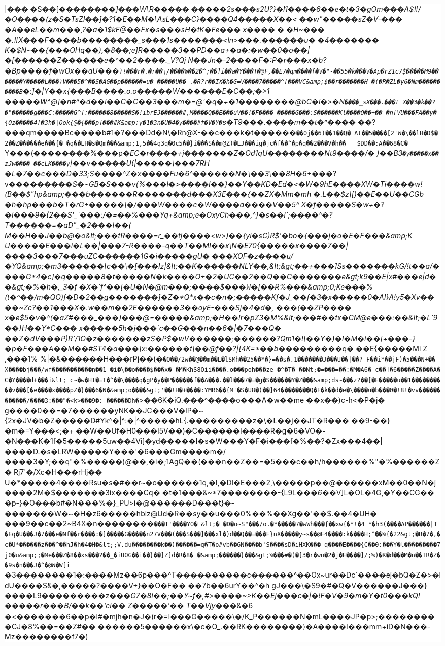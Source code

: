 |��� �S��[�*�������]���W\R�����
�����2s���s2U?}�l1����6��e�t�3�gOm���A$#/�O����(z�S�TsZI��]�?1�E��M�\AsL���C}����Q4�����X��&lt;
��w"�����sZ�V-��� �A��eL��m���,?�a�1$kF@��Fx�s���sH�tK�Fe��� x����
�
�H~���
�.#X���F����b��������_s���1s�������<ln>���.������u� �4�������
K�$N~��{���OHq��),�8��;e]R�����3��PD��a+�a�:�w��0�o��|�[������Z������e�^��2����._V?Qj
N��Jn�-2����F�:P�r���x�b?�Bp����f�wOx��aU���`)!���r�.�r��\/����W��2�^;��]i��a�Y���T�@F,��E7�qm����[�V�"-��55�k���V�Ap�rZ1c7$�����M9�������Y�����L���)V���5�^��S�AG��p������=u�
�����U��_.�R?r��IX�h�G=V����7�����^[���VC&amp;$��r�������H_�(�R�ZL�y6�Nm����������B`�:]�|Y��x{���B����.o.o�����W������E�C��;�&gt;1 �����W^@]�n#^�d��l��C�C��3���m�=@'�q�+�1��������@bC�i�&gt;�N`����_sX���.���t
X��3�k��?�"������g���C:�����G^]:������8�����S�!ibrEJ������#,M����Q��E���uV��!�F���� �����G���:S������Kl����O��+��
�n[VU���FA��y�{Oz�����4[�3h�|Qok{@�{���p]���#K&amp;y�1�3n�U�4�y����#f�V�Y�`s�T9���.����m��t�^�*��� ��?���qm����Bc����b#1�?���Dd�N\�Rn@X-��c���k�t������`��0j��6)��1��Q� At��5����[2'W�\��lH�D$�2��Z������e���{�	�q��LH�s�Qm���&amp;1,5��4q3q�0c5��}i���S��m@Z)�LJ���ig�jc�f��^�p�q��2���V�h��	$DD��:A��68�C�`Y���(��������%���p�*EC�r����+j�������Z�Od1qU��������Nt9����/�
)��B3`�y�����x��zJw���� ��cLK����y`|��v�����U(|�����\���7RH �L�7��c���D�33;S����^Z�x����Fu�6^������N�\��3\��8H�6+���*?v���_������S�~GB�S���v(%���l�&gt;����I��}��Y��KD�Ed�&lt;�W�9hE����XW�Ti����w!(B��$"hp&amp;���b������R�������d���X3E���{��ZX�Mm�mh
�.L��$z\[)��E��U��CGb
�h�hp���b�T�rG+�����\�/���W����c�W����a����V��5^
X�f�����S�w+�?�i���9�(2��S'_`���:/�=��%���Yq+&amp;e�OxyCh���,^}�s��I`;����^�?T������=�aD"_�2���I��(	M��H��J��b@�o&lt;���tR����=r_��tj����<w>)��{yi�sC)R$'�bo�{���j�o�E�F���&amp;K U�����E���i�L��|���7-R����-q��T��MI��x\N�E70{�����x����7��|����3���7���uZC������1G�i�����gU� ���XOF�z����u/�YQ&amp;�m3������\c��\�[���lz|&lt;��K������NLY��,&lt;&gt;��+���]Ss�������kG/!t��a/�	���G*4�c]�q�����8�t�����N�k����O+�2�UC��2��Q��C�������e&gt;k9��E|x#���e|d��&gt;�%�h�,_3�f
�X�`f^��[�U�N�@m���;����$���}I�[��R%���&amp;0;Ke���%(t�^��/m�QO)f�D�2��g�������]�Z�*Q*x��c�n�;�����Kf�J_��f�3�x�����0�AI}A!y5�Xv����~Zc?��1���X�.w��m��2E������3��oyE-���Sj�4�d�,
���(��ZP����	x�e$5�v�^(�aZ#���_���)���@=�����&amp;�H��!r�pZ3�M%&lt;���#��tx�CM@e���:��&lt;�L`9��}H��Y*C���
x�����5h�j���`c��G���n��6�|�7���Q�	��Z�dV���P)R`/1O�z�������zS�P$�wV������;������?Q*m1�!\��Y�)�I�M�i��[+���-}�p�F��*�A��M��#ST4�a���\x:������t\��@f��?|[4K=*��b�_��������q�	��E{�����Mi	Z
,���1%
%|�&amp;������H���rPj��(�`�Q��/2w��@��m��L�lSMh��25��*�}=��s�.1�������J���U��|��?_F��i*��jF)�5���N+��-X����bj���/wf�����������n��1_�i�\��o����$���x�-�M�KhS8Oii����.o���poh���ze-�^�T�-��Nt;�=���=��:�M�A6�
c��]�6�����Z����A�C�Y����d+���i&lt; c~�w�HI�=T�^��\����q�gP�y��P������f��A���.��l���7�=�g�S������Y�Z���&amp;ds~���z?��[�E�����u��1����������v���[�e����x����pZ�}���6�N�&amp;o����&gt;'��!H�+����:YMR6��{M'�S�U8�)��]64��������Q�F�k��d�e�\����u�b���0�!8!�vv������������/����3:���"�<k>���9�: ������Dh�`&gt;��6K�iQ.���^����o���A�w��me ��x��)c-h&lt;�P�j�
g����0��=�7������yNK��JC���V�lP�~{2x�JV�b�Z�����D#Yk^�|^:�|^�����hL{.���������z�\�L��j��JT�R���	��9-��}�m�=Y���&lt;;�+ ��W��Uf�H0���I5V��)�C������I����R�g�6�VO�-�N���K�1f�5�����5uw��4Vi]�yd�����I�s�W���Y�F�i���f�%��?�Zx���4��|����D.�s�LRW�����Y���'�6���Gm����m�/ ����3�Y;��q"�%�����)@��,�i�;1AgQ��(���n��Z��=�5���c��h/h������%"�%������Z�
Rj7'�/Xc�H���rHj��	U�*�����4����Rsu�s�#��r~�o������1q,�l,�Dl�E���2,\�����p��@������xM��0��N�j����2M�$�������3ix����Cq�
�t�1���&amp;~*7��������-{L9L�_��<e>6_��V]L�OL�4G,�Y��CG��	�p-}�O���b#�N���%�}_PU&gt;i�@������D���t}�-�������W�~�H�z6�����hblz@Ud�R��sy��u���0%��%��Xg��'��$.��4�UH�
���9��c��2~B4X�n��������`���T'����YO� &lt;�
�D�o~S"���/o.�*�����7�wWh���{��xw{�*!�4 *�h3(����AP������|T�Eq�U���J�7���e�Nf��r����:�]�����G�����n27V���(���S���]���xl�)d��Q��=���F}nX�����y~s��@F4����:k����H;^��%{�22&gt;�B�7�,�c�U*������z���^��hJ�h�4�H�&lt;;V.du��������k��)������=q�T�o#vb��6N����b'S����sD�iHXK���	q����E����{C��0:���Y�l���������7 j0�u&amp;;�Me���Z�8��xs���?��_�iUOG��i��}��]Z]d�R�8�
�&amp;������}���&gt;%���#�(�[3�r�wu�2�j�E����]/;%)�K�d���M�n��TR�Z��9s�n���J�^�@W�W[i`�3��������1�:����Mz��6p���^T����������c������^��Ox~ur��Dc`����ej�bQ�Z�&gt;�ldU����S&amp;�,�����?����V+}��O�F��
��7b��6urY��^�h	gJ���\�S9�#�Q�V������J���}����L9��������*�z���G7�8i��;��Y~f�,#&gt;����~&gt;K��Ej���c�|�!F�V�9�m�Y�t0���kQ!�����r���B/��k��'ci�� Z�����'��
T��Vjy���*&amp;�6	�&lt;�������6��p�l#�mjh�n�J�(r�=I���G�����\�/K_P������N�mL����JP�p&gt;;���������CJ�8%��=��Z#�� ������5������x\�c�O_.��RK��������}�A����I���mm+iD�N���-Mz��������f7�)
